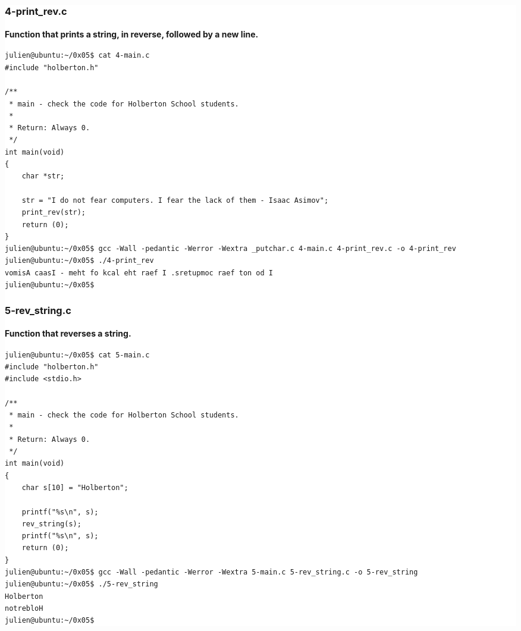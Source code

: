 </code></pre>

### 4-print_rev.c

**<p>Function that prints a string, in reverse, followed by a new line.</p>**

<pre><code>julien@ubuntu:~/0x05$ cat 4-main.c
#include "holberton.h"

/**
 * main - check the code for Holberton School students.
 *
 * Return: Always 0.
 */
int main(void)
{
    char *str;

    str = "I do not fear computers. I fear the lack of them - Isaac Asimov";
    print_rev(str);
    return (0);
}
julien@ubuntu:~/0x05$ gcc -Wall -pedantic -Werror -Wextra _putchar.c 4-main.c 4-print_rev.c -o 4-print_rev
julien@ubuntu:~/0x05$ ./4-print_rev 
vomisA caasI - meht fo kcal eht raef I .sretupmoc raef ton od I
julien@ubuntu:~/0x05$ 
</code></pre>

### 5-rev_string.c

**<p>Function that reverses a string.  </p>**

<pre><code>julien@ubuntu:~/0x05$ cat 5-main.c
#include "holberton.h"
#include &lt;stdio.h&gt;

/**
 * main - check the code for Holberton School students.
 *
 * Return: Always 0.
 */
int main(void)
{
    char s[10] = "Holberton";

    printf("%s\n", s);
    rev_string(s);
    printf("%s\n", s);
    return (0);
}
julien@ubuntu:~/0x05$ gcc -Wall -pedantic -Werror -Wextra 5-main.c 5-rev_string.c -o 5-rev_string
julien@ubuntu:~/0x05$ ./5-rev_string 
Holberton
notrebloH
julien@ubuntu:~/0x05$ 
</code></pre>
